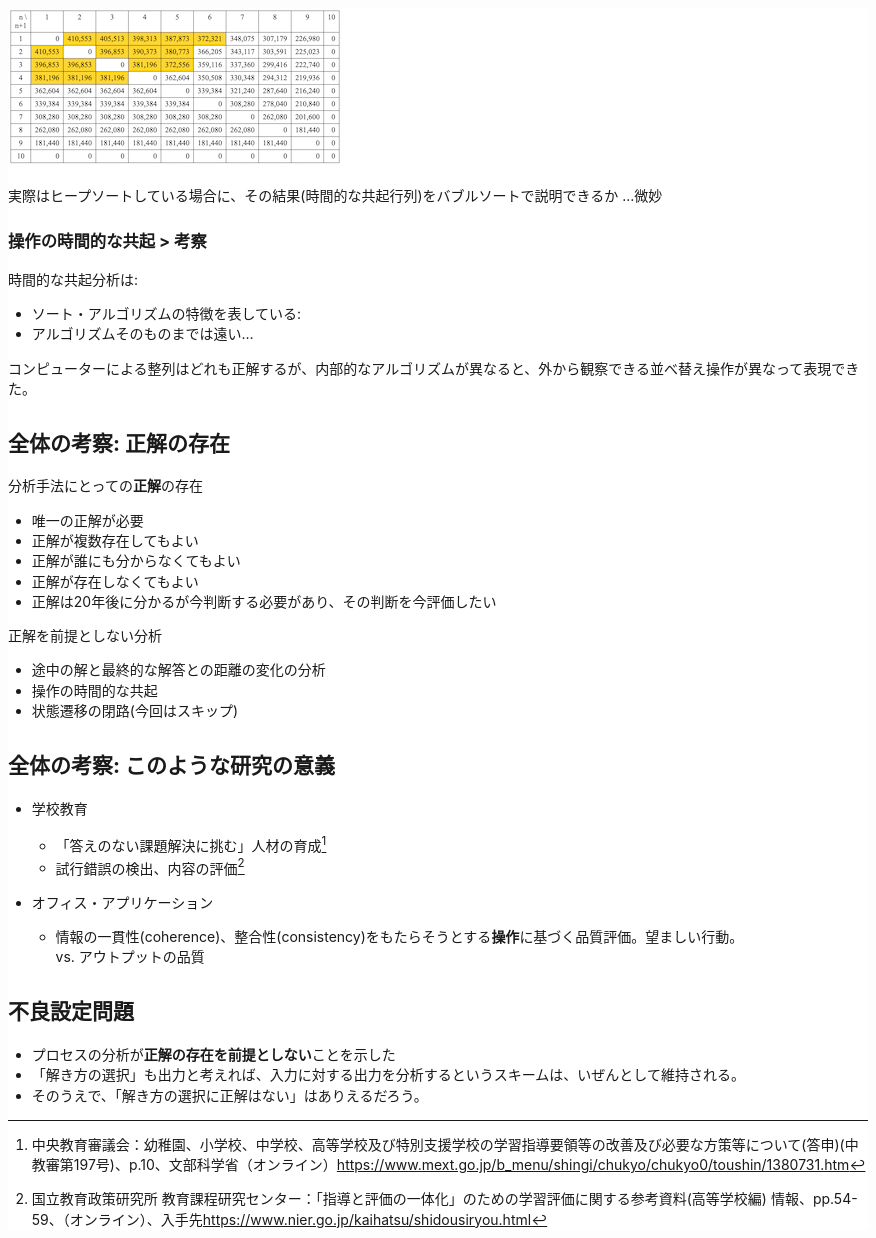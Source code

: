 ![挿入ソート](figures/co-matrix-insertion-small.png)
</div>

実際はヒープソートしている場合に、その結果(時間的な共起行列)をバブルソートで説明できるか …微妙

### 操作の時間的な共起 > 考察

時間的な共起分析は:
- ソート・アルゴリズムの特徴を表している:
- アルゴリズムそのものまでは遠い…

コンピューターによる整列はどれも正解するが、内部的なアルゴリズムが異なると、外から観察できる並べ替え操作が異なって表現できた。

## 全体の考察: 正解の存在

分析手法にとっての**正解**の存在
- 唯一の正解が必要
- 正解が複数存在してもよい
- 正解が誰にも分からなくてもよい
- 正解が存在しなくてもよい
- 正解は20年後に分かるが今判断する必要があり、その判断を今評価したい

正解を前提としない分析
- 途中の解と最終的な解答との距離の変化の分析  
- 操作の時間的な共起
- 状態遷移の閉路(今回はスキップ)

## 全体の考察: このような研究の意義

- 学校教育
  * 「答えのない課題解決に挑む」人材の育成[^3]
  * 試行錯誤の検出、内容の評価[^4]

- オフィス・アプリケーション
  * 情報の一貫性(coherence)、整合性(consistency)をもたらそうとする**操作**に基づく品質評価。望ましい行動。  
  vs. アウトプットの品質

[^3]: 中央教育審議会：幼稚園、小学校、中学校、高等学校及び特別支援学校の学習指導要領等の改善及び必要な方策等について(答申)(中教審第197号)、p.10、文部科学省（オンライン）<a class="url" href="https://www.mext.go.jp/b_menu/shingi/chukyo/chukyo0/toushin/1380731.htm">https://www.mext.go.jp/b_menu/shingi/chukyo/chukyo0/toushin/1380731.htm</a>

[^4]: 国立教育政策研究所 教育課程研究センター：「指導と評価の一体化」のための学習評価に関する参考資料(高等学校編) 情報、pp.54-59、（オンライン）、入手先<a class="url" href="https://www.nier.go.jp/kaihatsu/shidousiryou.html">https://www.nier.go.jp/kaihatsu/shidousiryou.html</a>

## 不良設定問題

- プロセスの分析が**正解の存在を前提としない**ことを示した
- 「解き方の選択」も出力と考えれば、入力に対する出力を分析するというスキームは、いぜんとして維持される。
- そのうえで、「解き方の選択に正解はない」はありえるだろう。


[^1]: 山口 琢, 大場 みち子, コンピュータの整列処理で正解との距離は単調に減少するか?, 情報処理学会 研究報告コンピュータと教育(CE),2020-CE-157(6),1-8 (2020-10-31) , 2188-8930 <a class="url" href="http://id.nii.ac.jp/1001/00207490/">http://id.nii.ac.jp/1001/00207490/</a>
[^2]: 山口琢, 大場みち子, コンピューターの整列処理におけるデータ操作の時間的共起分析, 情報処理学会 研究報告コンピュータと教育(CE), Vol. 2020-CE-156, No. 1 pp.1—7, 2020-08-22 <a class="url" href="http://id.nii.ac.jp/1001/00206288/">http://id.nii.ac.jp/1001/00206288/</a>
[^cycle]: Yamaguchi, T., Matsuzawa, Y., Niimi, A., Oba, M. (2023). Cycles in State Transition as Trial-and-Errors in Solving Programming Exercises. In: Keane, T., Lewin, C., Brinda, T., Bottino, R. (eds) Towards a Collaborative Society Through Creative Learning. WCCE 2022. IFIP Advances in Information and Communication Technology, vol 685. Springer, Cham. <a class="url" href="https://doi.org/10.1007/978-3-031-43393-1_49">https://doi.org/10.1007/978-3-031-43393-1_49</a>
[^colloc]: 山口 琢, 大場 みち子, 編集操作の時間的共起分析の提案, 情報処理学会 研究報告コンピュータと教育（CE）,2019-CE-151(9),1-7 (2019-09-28), 2188-8930 <a class="url" href="http://id.nii.ac.jp/1001/00199567/">http://id.nii.ac.jp/1001/00199567/</a>
[^jigsaw-text]: 山口 琢, 大場 みち子, 高橋 慈子, 小林 龍生, ジグソー・テキストによる文並べ替え操作の測定, 情報処理学会 研究報告コンピュータと教育(CE), 2017-CE-142(27),1-6, 2017 <a class="url" href="http://id.nii.ac.jp/1001/00184931/">http://id.nii.ac.jp/1001/00184931/</a>
[^hayashi]: 林 浩一, 山口 琢, 大場 みち子, ロジカルシンキングにおける基本的関係についてのジグソー・テキストを用いた理解度評価, 情報処理学会 研究報告コンピュータと教育(CE), 2019-CE-151(13),1-8 (2019-09-28) , 2188-8930 <a class="url" href="http://id.nii.ac.jp/1001/00199571/">http://id.nii.ac.jp/1001/00199571/</a>
[^nishimura]: 西村 萌, 米澤 彩乃, 松澤 芳昭, パズル型プログラミング問題を利用した初学者の迷いや思考プロセスの個別分析の試み, 情報処理学会 研究報告コンピュータと教育(CE), 2023-CE-169(10),1-8 (2023-03-04) , 2188-8930 <a class="url" href="http://id.nii.ac.jp/1001/00225009/">http://id.nii.ac.jp/1001/00225009/</a>
[^utada]: 歌田 夢香, 加藤 輝実, 山口 琢, 大場 みち子, 新美 礼彦, アジャイル開発におけるプロダクトオーナー育成支援 ワークショップの実践, 実践的IT教育シンポジウム rePiT 論文集, 2024, 2024 巻, 第10回 実践的IT教育シンポジウム rePiT2024 in 京都, p. 35-42, 公開日 2024/03/07 <a class="url" href="https://doi.org/10.11309/repit.2024.0_35">https://doi.org/10.11309/repit.2024.0_35</a>